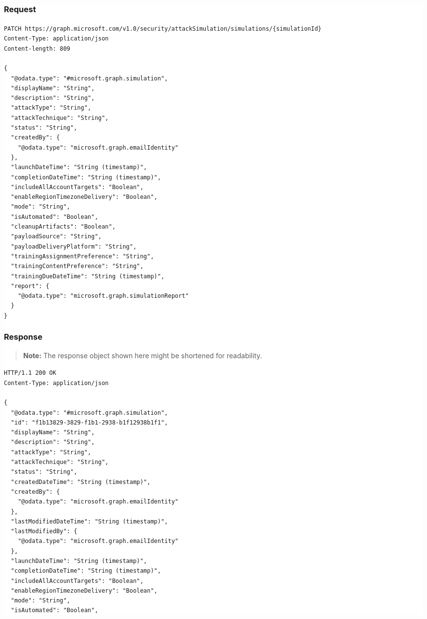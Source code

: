 ### Request

``` http
PATCH https://graph.microsoft.com/v1.0/security/attackSimulation/simulations/{simulationId}
Content-Type: application/json
Content-length: 809

{
  "@odata.type": "#microsoft.graph.simulation",
  "displayName": "String",
  "description": "String",
  "attackType": "String",
  "attackTechnique": "String",
  "status": "String",
  "createdBy": {
    "@odata.type": "microsoft.graph.emailIdentity"
  },
  "launchDateTime": "String (timestamp)",
  "completionDateTime": "String (timestamp)",
  "includeAllAccountTargets": "Boolean",
  "enableRegionTimezoneDelivery": "Boolean",
  "mode": "String",
  "isAutomated": "Boolean",
  "cleanupArtifacts": "Boolean",
  "payloadSource": "String",
  "payloadDeliveryPlatform": "String",
  "trainingAssignmentPreference": "String",
  "trainingContentPreference": "String",
  "trainingDueDateTime": "String (timestamp)",
  "report": {
    "@odata.type": "microsoft.graph.simulationReport"
  }
}
```


### Response
>**Note:** The response object shown here might be shortened for readability.

``` http
HTTP/1.1 200 OK
Content-Type: application/json

{
  "@odata.type": "#microsoft.graph.simulation",
  "id": "f1b13829-3829-f1b1-2938-b1f12938b1f1",
  "displayName": "String",
  "description": "String",
  "attackType": "String",
  "attackTechnique": "String",
  "status": "String",
  "createdDateTime": "String (timestamp)",
  "createdBy": {
    "@odata.type": "microsoft.graph.emailIdentity"
  },
  "lastModifiedDateTime": "String (timestamp)",
  "lastModifiedBy": {
    "@odata.type": "microsoft.graph.emailIdentity"
  },
  "launchDateTime": "String (timestamp)",
  "completionDateTime": "String (timestamp)",
  "includeAllAccountTargets": "Boolean",
  "enableRegionTimezoneDelivery": "Boolean",
  "mode": "String",
  "isAutomated": "Boolean",
```